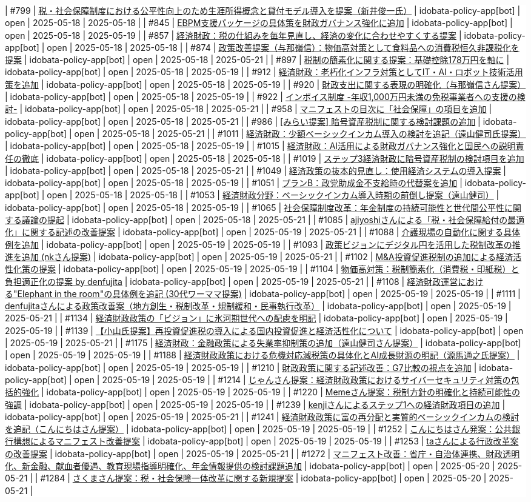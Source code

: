 | #799 | [税・社会保障制度における公平性向上のため生涯所得概念と貸付モデル導入を提案（新井俊一氏）](https://github.com/team-mirai/policy/pull/799) | idobata-policy-app[bot] | open | 2025-05-18 | 2025-05-18 |
| #845 | [EBPM支援パッケージの具体策を財政ガバナンス強化に追加](https://github.com/team-mirai/policy/pull/845) | idobata-policy-app[bot] | open | 2025-05-18 | 2025-05-19 |
| #857 | [経済財政：税の仕組みを毎年見直し、経済の変化に合わせやすくする提案](https://github.com/team-mirai/policy/pull/857) | idobata-policy-app[bot] | open | 2025-05-18 | 2025-05-18 |
| #874 | [政策改善提案（与那嶺信）：物価高対策として食料品への消費税恒久非課税化を提案](https://github.com/team-mirai/policy/pull/874) | idobata-policy-app[bot] | open | 2025-05-18 | 2025-05-21 |
| #897 | [税制の簡素化に関する提案：基礎控除178万円を軸に](https://github.com/team-mirai/policy/pull/897) | idobata-policy-app[bot] | open | 2025-05-18 | 2025-05-19 |
| #912 | [経済財政：老朽化インフラ対策としてIT・AI・ロボット技術活用策を追加](https://github.com/team-mirai/policy/pull/912) | idobata-policy-app[bot] | open | 2025-05-18 | 2025-05-19 |
| #920 | [財政支出に関する表現の明確化（与那嶺信さん提案）](https://github.com/team-mirai/policy/pull/920) | idobata-policy-app[bot] | open | 2025-05-18 | 2025-05-19 |
| #922 | [インボイス制度 -年収1,000万円未満の免税事業者への支援の検討-](https://github.com/team-mirai/policy/pull/922) | idobata-policy-app[bot] | open | 2025-05-18 | 2025-05-21 |
| #958 | [マニフェストの目次に「社会保障」の項目を追加](https://github.com/team-mirai/policy/pull/958) | idobata-policy-app[bot] | open | 2025-05-18 | 2025-05-21 |
| #986 | [[みらい提案] 暗号資産税制に関する検討課題の追加](https://github.com/team-mirai/policy/pull/986) | idobata-policy-app[bot] | open | 2025-05-18 | 2025-05-21 |
| #1011 | [経済財政：少額ベーシックインカム導入の検討を追記（遠山健司氏提案）](https://github.com/team-mirai/policy/pull/1011) | idobata-policy-app[bot] | open | 2025-05-18 | 2025-05-19 |
| #1015 | [経済財政：AI活用による財政ガバナンス強化と国民への説明責任の徹底](https://github.com/team-mirai/policy/pull/1015) | idobata-policy-app[bot] | open | 2025-05-18 | 2025-05-18 |
| #1019 | [ステップ3経済財政に暗号資産税制の検討項目を追加](https://github.com/team-mirai/policy/pull/1019) | idobata-policy-app[bot] | open | 2025-05-18 | 2025-05-21 |
| #1049 | [経済政策の抜本的見直し：使用経済システムの導入提案](https://github.com/team-mirai/policy/pull/1049) | idobata-policy-app[bot] | open | 2025-05-18 | 2025-05-19 |
| #1051 | [プランB：政党助成金不支給時の代替案を追加](https://github.com/team-mirai/policy/pull/1051) | idobata-policy-app[bot] | open | 2025-05-18 | 2025-05-18 |
| #1053 | [経済財政分野：ベーシックインカム導入時期の前倒し提案（遠山健司）](https://github.com/team-mirai/policy/pull/1053) | idobata-policy-app[bot] | open | 2025-05-18 | 2025-05-19 |
| #1065 | [社会保障制度改革：年金制度の持続可能性と世代間公平性に関する議論の提起](https://github.com/team-mirai/policy/pull/1065) | idobata-policy-app[bot] | open | 2025-05-18 | 2025-05-21 |
| #1085 | [ajiyoshiさんによる「税・社会保障給付の最適化」に関する記述の改善提案](https://github.com/team-mirai/policy/pull/1085) | idobata-policy-app[bot] | open | 2025-05-19 | 2025-05-21 |
| #1088 | [介護現場の自動化に関する具体例を追加](https://github.com/team-mirai/policy/pull/1088) | idobata-policy-app[bot] | open | 2025-05-19 | 2025-05-19 |
| #1093 | [政策ビジョンにデジタル円を活用した税制改革の推進を追加 (nkさん提案)](https://github.com/team-mirai/policy/pull/1093) | idobata-policy-app[bot] | open | 2025-05-19 | 2025-05-21 |
| #1102 | [M&A投資促進税制の追加による経済活性化策の提案](https://github.com/team-mirai/policy/pull/1102) | idobata-policy-app[bot] | open | 2025-05-19 | 2025-05-19 |
| #1104 | [物価高対策：税制簡素化（消費税・印紙税）と負担適正化の提案 by denfujita](https://github.com/team-mirai/policy/pull/1104) | idobata-policy-app[bot] | open | 2025-05-19 | 2025-05-21 |
| #1108 | [経済財政運営における"Elephant in the room"の具体例を追記 (30代ワーママ提案)](https://github.com/team-mirai/policy/pull/1108) | idobata-policy-app[bot] | open | 2025-05-19 | 2025-05-19 |
| #1111 | [denfujitaさんによる政策改善案（地方創生・税制改革・規制緩和・民事執行改革）](https://github.com/team-mirai/policy/pull/1111) | idobata-policy-app[bot] | open | 2025-05-19 | 2025-05-21 |
| #1134 | [経済財政政策の「ビジョン」に氷河期世代への配慮を明記](https://github.com/team-mirai/policy/pull/1134) | idobata-policy-app[bot] | open | 2025-05-19 | 2025-05-19 |
| #1139 | [【小山氏提案】再投資促進税の導入による国内投資促進と経済活性化について](https://github.com/team-mirai/policy/pull/1139) | idobata-policy-app[bot] | open | 2025-05-19 | 2025-05-21 |
| #1175 | [経済財政：金融政策による失業率抑制策の追加（遠山健司さん提案）](https://github.com/team-mirai/policy/pull/1175) | idobata-policy-app[bot] | open | 2025-05-19 | 2025-05-19 |
| #1188 | [経済財政政策における危機対応減税策の具体化とAI成長財源の明記（源馬通之氏提案）](https://github.com/team-mirai/policy/pull/1188) | idobata-policy-app[bot] | open | 2025-05-19 | 2025-05-19 |
| #1210 | [財政政策に関する記述改善：G7比較の視点を追加](https://github.com/team-mirai/policy/pull/1210) | idobata-policy-app[bot] | open | 2025-05-19 | 2025-05-19 |
| #1214 | [じゃんさん提案：経済財政政策におけるサイバーセキュリティ対策の包括的強化](https://github.com/team-mirai/policy/pull/1214) | idobata-policy-app[bot] | open | 2025-05-19 | 2025-05-19 |
| #1220 | [Memeさん提案：税制方針の明確化と持続可能性の強調](https://github.com/team-mirai/policy/pull/1220) | idobata-policy-app[bot] | open | 2025-05-19 | 2025-05-19 |
| #1239 | [kenjiさんによるステップ1への経済財政項目の追加](https://github.com/team-mirai/policy/pull/1239) | idobata-policy-app[bot] | open | 2025-05-19 | 2025-05-21 |
| #1241 | [経済財政政策に富の再分配と実質的ベーシックインカムの検討を追記（こんにちはさん提案）](https://github.com/team-mirai/policy/pull/1241) | idobata-policy-app[bot] | open | 2025-05-19 | 2025-05-19 |
| #1252 | [こんにちはさん発案：公共銀行構想によるマニフェスト改善提案](https://github.com/team-mirai/policy/pull/1252) | idobata-policy-app[bot] | open | 2025-05-19 | 2025-05-19 |
| #1253 | [taさんによる行政改革案の改善提案](https://github.com/team-mirai/policy/pull/1253) | idobata-policy-app[bot] | open | 2025-05-19 | 2025-05-21 |
| #1272 | [マニフェスト改善：省庁・自治体連携、財政透明化、新金融、献血者優遇、教育現場指導明確化、年金情報提供の検討課題追加](https://github.com/team-mirai/policy/pull/1272) | idobata-policy-app[bot] | open | 2025-05-20 | 2025-05-21 |
| #1284 | [さくまさん提案：税・社会保障一体改革に関する新規提案](https://github.com/team-mirai/policy/pull/1284) | idobata-policy-app[bot] | open | 2025-05-20 | 2025-05-21 |